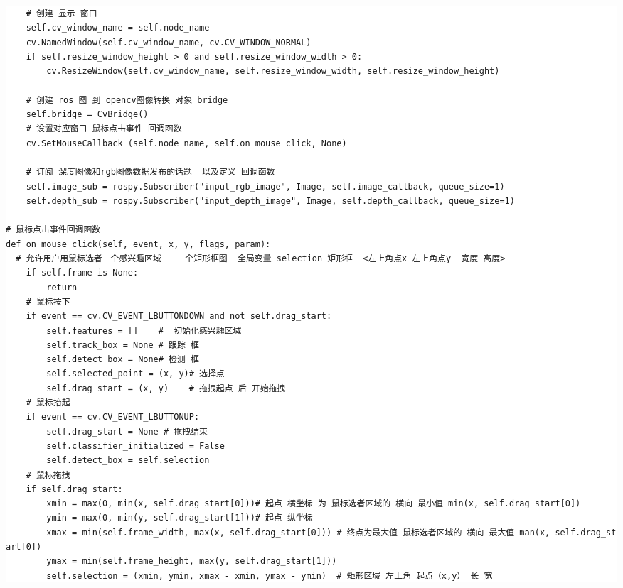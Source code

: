         # 创建 显示 窗口
        self.cv_window_name = self.node_name
        cv.NamedWindow(self.cv_window_name, cv.CV_WINDOW_NORMAL)
        if self.resize_window_height > 0 and self.resize_window_width > 0:
            cv.ResizeWindow(self.cv_window_name, self.resize_window_width, self.resize_window_height)

        # 创建 ros 图 到 opencv图像转换 对象 bridge
        self.bridge = CvBridge()
        # 设置对应窗口 鼠标点击事件 回调函数
        cv.SetMouseCallback (self.node_name, self.on_mouse_click, None)
        
        # 订阅 深度图像和rgb图像数据发布的话题  以及定义 回调函数
        self.image_sub = rospy.Subscriber("input_rgb_image", Image, self.image_callback, queue_size=1)
        self.depth_sub = rospy.Subscriber("input_depth_image", Image, self.depth_callback, queue_size=1)
        
    # 鼠标点击事件回调函数                               
    def on_mouse_click(self, event, x, y, flags, param):
      # 允许用户用鼠标选者一个感兴趣区域   一个矩形框图  全局变量 selection 矩形框  <左上角点x 左上角点y  宽度 高度>
        if self.frame is None:
            return
        # 鼠标按下
        if event == cv.CV_EVENT_LBUTTONDOWN and not self.drag_start:
            self.features = []    #  初始化感兴趣区域
            self.track_box = None # 跟踪 框
            self.detect_box = None# 检测 框
            self.selected_point = (x, y)# 选择点
            self.drag_start = (x, y)    # 拖拽起点 后 开始拖拽
        # 鼠标抬起    
        if event == cv.CV_EVENT_LBUTTONUP:
            self.drag_start = None # 拖拽结束
            self.classifier_initialized = False
            self.detect_box = self.selection
        # 鼠标拖拽    
        if self.drag_start:
            xmin = max(0, min(x, self.drag_start[0]))# 起点 横坐标 为 鼠标选者区域的 横向 最小值 min(x, self.drag_start[0])
            ymin = max(0, min(y, self.drag_start[1]))# 起点 纵坐标
            xmax = min(self.frame_width, max(x, self.drag_start[0])) # 终点为最大值 鼠标选者区域的 横向 最大值 man(x, self.drag_start[0])
            ymax = min(self.frame_height, max(y, self.drag_start[1]))
            self.selection = (xmin, ymin, xmax - xmin, ymax - ymin)  # 矩形区域 左上角 起点（x,y） 长 宽
            